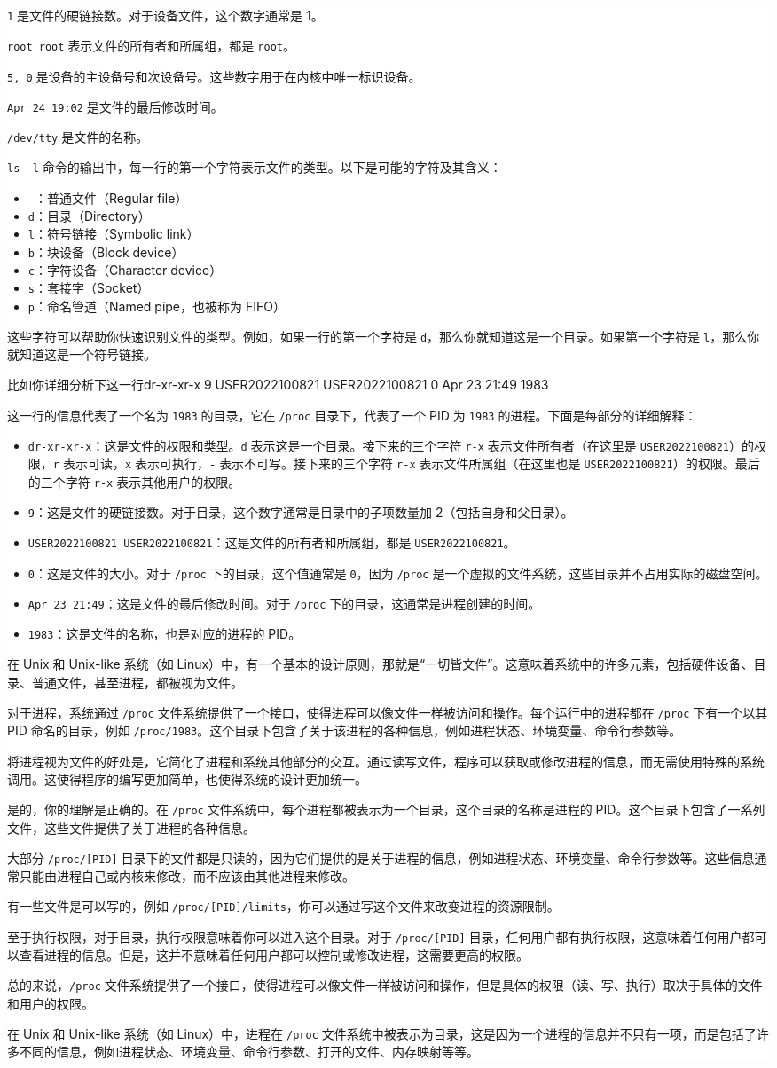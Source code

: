 `1` 是文件的硬链接数。对于设备文件，这个数字通常是 1。

`root root` 表示文件的所有者和所属组，都是 `root`。

`5, 0` 是设备的主设备号和次设备号。这些数字用于在内核中唯一标识设备。

`Apr 24 19:02` 是文件的最后修改时间。

`/dev/tty` 是文件的名称。


`ls -l` 命令的输出中，每一行的第一个字符表示文件的类型。以下是可能的字符及其含义：

- `-`：普通文件（Regular file）
- `d`：目录（Directory）
- `l`：符号链接（Symbolic link）
- `b`：块设备（Block device）
- `c`：字符设备（Character device）
- `s`：套接字（Socket）
- `p`：命名管道（Named pipe，也被称为 FIFO）

这些字符可以帮助你快速识别文件的类型。例如，如果一行的第一个字符是 `d`，那么你就知道这是一个目录。如果第一个字符是 `l`，那么你就知道这是一个符号链接。



比如你详细分析下这一行dr-xr-xr-x  9 USER2022100821 USER2022100821      0 Apr 23 21:49 1983

这一行的信息代表了一个名为 `1983` 的目录，它在 `/proc` 目录下，代表了一个 PID 为 `1983` 的进程。下面是每部分的详细解释：

- `dr-xr-xr-x`：这是文件的权限和类型。`d` 表示这是一个目录。接下来的三个字符 `r-x` 表示文件所有者（在这里是 `USER2022100821`）的权限，`r` 表示可读，`x` 表示可执行，`-` 表示不可写。接下来的三个字符 `r-x` 表示文件所属组（在这里也是 `USER2022100821`）的权限。最后的三个字符 `r-x` 表示其他用户的权限。

- `9`：这是文件的硬链接数。对于目录，这个数字通常是目录中的子项数量加 2（包括自身和父目录）。

- `USER2022100821 USER2022100821`：这是文件的所有者和所属组，都是 `USER2022100821`。

- `0`：这是文件的大小。对于 `/proc` 下的目录，这个值通常是 `0`，因为 `/proc` 是一个虚拟的文件系统，这些目录并不占用实际的磁盘空间。

- `Apr 23 21:49`：这是文件的最后修改时间。对于 `/proc` 下的目录，这通常是进程创建的时间。

- `1983`：这是文件的名称，也是对应的进程的 PID。


在 Unix 和 Unix-like 系统（如 Linux）中，有一个基本的设计原则，那就是“一切皆文件”。这意味着系统中的许多元素，包括硬件设备、目录、普通文件，甚至进程，都被视为文件。

对于进程，系统通过 `/proc` 文件系统提供了一个接口，使得进程可以像文件一样被访问和操作。每个运行中的进程都在 `/proc` 下有一个以其 PID 命名的目录，例如 `/proc/1983`。这个目录下包含了关于该进程的各种信息，例如进程状态、环境变量、命令行参数等。

将进程视为文件的好处是，它简化了进程和系统其他部分的交互。通过读写文件，程序可以获取或修改进程的信息，而无需使用特殊的系统调用。这使得程序的编写更加简单，也使得系统的设计更加统一。


是的，你的理解是正确的。在 `/proc` 文件系统中，每个进程都被表示为一个目录，这个目录的名称是进程的 PID。这个目录下包含了一系列文件，这些文件提供了关于进程的各种信息。

大部分 `/proc/[PID]` 目录下的文件都是只读的，因为它们提供的是关于进程的信息，例如进程状态、环境变量、命令行参数等。这些信息通常只能由进程自己或内核来修改，而不应该由其他进程来修改。

有一些文件是可以写的，例如 `/proc/[PID]/limits`，你可以通过写这个文件来改变进程的资源限制。

至于执行权限，对于目录，执行权限意味着你可以进入这个目录。对于 `/proc/[PID]` 目录，任何用户都有执行权限，这意味着任何用户都可以查看进程的信息。但是，这并不意味着任何用户都可以控制或修改进程，这需要更高的权限。

总的来说，`/proc` 文件系统提供了一个接口，使得进程可以像文件一样被访问和操作，但是具体的权限（读、写、执行）取决于具体的文件和用户的权限。


在 Unix 和 Unix-like 系统（如 Linux）中，进程在 `/proc` 文件系统中被表示为目录，这是因为一个进程的信息并不只有一项，而是包括了许多不同的信息，例如进程状态、环境变量、命令行参数、打开的文件、内存映射等等。
